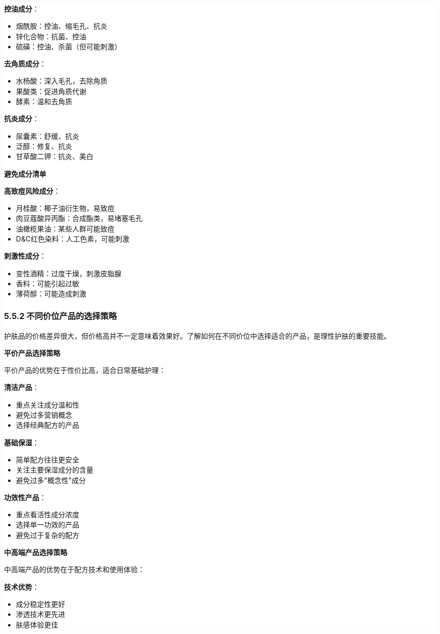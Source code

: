 **控油成分**：
- 烟酰胺：控油、缩毛孔、抗炎
- 锌化合物：抗菌、控油
- 硫磺：控油、杀菌（但可能刺激）

**去角质成分**：
- 水杨酸：深入毛孔，去除角质
- 果酸类：促进角质代谢
- 酵素：温和去角质

**抗炎成分**：
- 尿囊素：舒缓、抗炎
- 泛醇：修复、抗炎
- 甘草酸二钾：抗炎、美白

**避免成分清单**

**高致痘风险成分**：
- 月桂酸：椰子油衍生物，易致痘
- 肉豆蔻酸异丙酯：合成酯类，易堵塞毛孔
- 油橄榄果油：某些人群可能致痘
- D&C红色染料：人工色素，可能刺激

**刺激性成分**：
- 变性酒精：过度干燥，刺激皮脂腺
- 香料：可能引起过敏
- 薄荷醇：可能造成刺激

### 5.5.2 不同价位产品的选择策略

护肤品的价格差异很大，但价格高并不一定意味着效果好。了解如何在不同价位中选择适合的产品，是理性护肤的重要技能。

**平价产品选择策略**

平价产品的优势在于性价比高，适合日常基础护理：

**清洁产品**：
- 重点关注成分温和性
- 避免过多营销概念
- 选择经典配方的产品

**基础保湿**：
- 简单配方往往更安全
- 关注主要保湿成分的含量
- 避免过多"概念性"成分

**功效性产品**：
- 重点看活性成分浓度
- 选择单一功效的产品
- 避免过于复杂的配方

**中高端产品选择策略**

中高端产品的优势在于配方技术和使用体验：

**技术优势**：
- 成分稳定性更好
- 渗透技术更先进
- 肤感体验更佳
